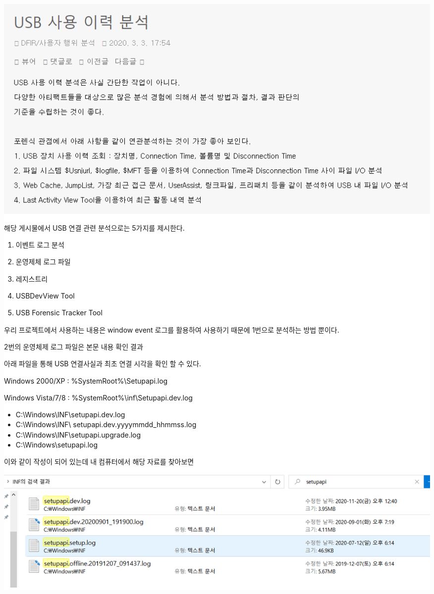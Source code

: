 ![](../image/137.png)

해당 게시물에서 USB 연결 관련 분석으로는 5가지를 제시한다.

1. 이벤트 로그 분석

2. 운영제체 로그 파일

3. 레지스트리

4. USBDevView Tool

5. USB Forensic Tracker Tool

우리 프로젝트에서 사용하는 내용은 window event 로그를 활용하여 사용하기 때문에 1번으로 분석하는 방법 뿐이다.

2번의 운영체제 로그 파일은 본문 내용 확인 결과 

아래 파일을 통해 USB 연결사실과 최초 연결 시각을 확인 할 수 있다.

Windows 2000/XP : %SystemRoot%\Setupapi.log

Windows Vista/7/8 : %SystemRoot%\inf\Setupapi.dev.log

 

* C:\Windows\INF\setupapi.dev.log 
* C:\Windows\INF\ setupapi.dev.yyyymmdd_hhmmss.log 
* C:\Windows\INF\setupapi.upgrade.log 
* C:\Windows\setupapi.log 

이와 같이 작성이 되어 있는데 내 컴퓨터에서 해당 자료를 찾아보면

![](../image/138.png)
